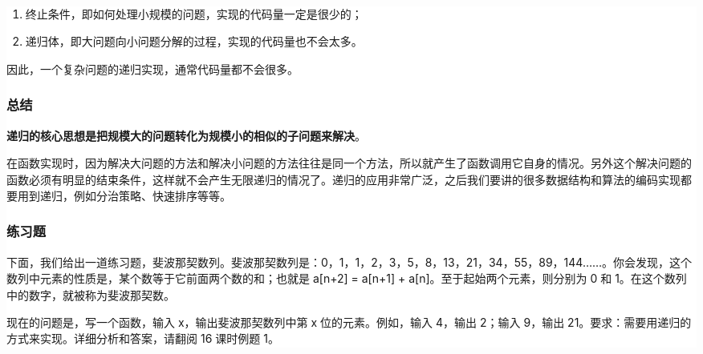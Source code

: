 1. 终止条件，即如何处理小规模的问题，实现的代码量一定是很少的；
    
2. 递归体，即大问题向小问题分解的过程，实现的代码量也不会太多。
    

因此，一个复杂问题的递归实现，通常代码量都不会很多。

### 总结

**递归的核心思想是把规模大的问题转化为规模小的相似的子问题来解决**。

在函数实现时，因为解决大问题的方法和解决小问题的方法往往是同一个方法，所以就产生了函数调用它自身的情况。另外这个解决问题的函数必须有明显的结束条件，这样就不会产生无限递归的情况了。递归的应用非常广泛，之后我们要讲的很多数据结构和算法的编码实现都要用到递归，例如分治策略、快速排序等等。

### 练习题

下面，我们给出一道练习题，斐波那契数列。斐波那契数列是：0，1，1，2，3，5，8，13，21，34，55，89，144……。你会发现，这个数列中元素的性质是，某个数等于它前面两个数的和；也就是 a\[n+2\] = a\[n+1\] + a\[n\]。至于起始两个元素，则分别为 0 和 1。在这个数列中的数字，就被称为斐波那契数。

现在的问题是，写一个函数，输入 x，输出斐波那契数列中第 x 位的元素。例如，输入 4，输出 2；输入 9，输出 21。要求：需要用递归的方式来实现。详细分析和答案，请翻阅 16 课时例题 1。